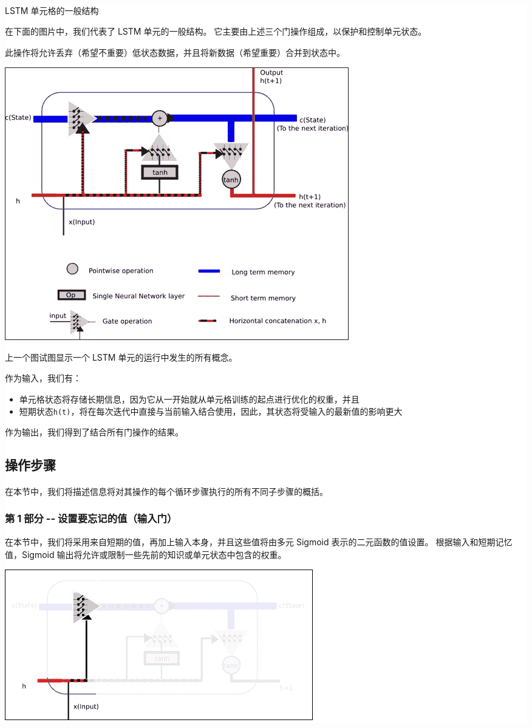 LSTM 单元格的一般结构

在下面的图片中，我们代表了 LSTM 单元的一般结构。 它主要由上述三个门操作组成，以保护和控制单元状态。

此操作将允许丢弃（希望不重要）低状态数据，并且将新数据（希望重要）合并到状态中。

![The gate operation - a fundamental component](img/00109.jpg)

上一个图试图显示一个 LSTM 单元的运行中发生的所有概念。

作为输入，我们有：

*   单元格状态将存储长期信息，因为它从一开始就从单元格训练的起点进行优化的权重，并且
*   短期状态`h(t)`，将在每次迭代中直接与当前输入结合使用，因此，其状态将受输入的最新值的影响更大

作为输出，我们得到了结合所有门操作的结果。

## 操作步骤

在本节中，我们将描述信息将对其操作的每个循环步骤执行的所有不同子步骤的概括。

### 第 1 部分 -- 设置要忘记的值（输入门）

在本节中，我们将采用来自短期的值，再加上输入本身，并且这些值将由多元 Sigmoid 表示的二元函数的值设置。 根据输入和短期记忆值，Sigmoid 输出将允许或限制一些先前的知识或单元状态中包含的权重。

![Part 1 - set values to forget (input gate)](img/00110.jpg)
